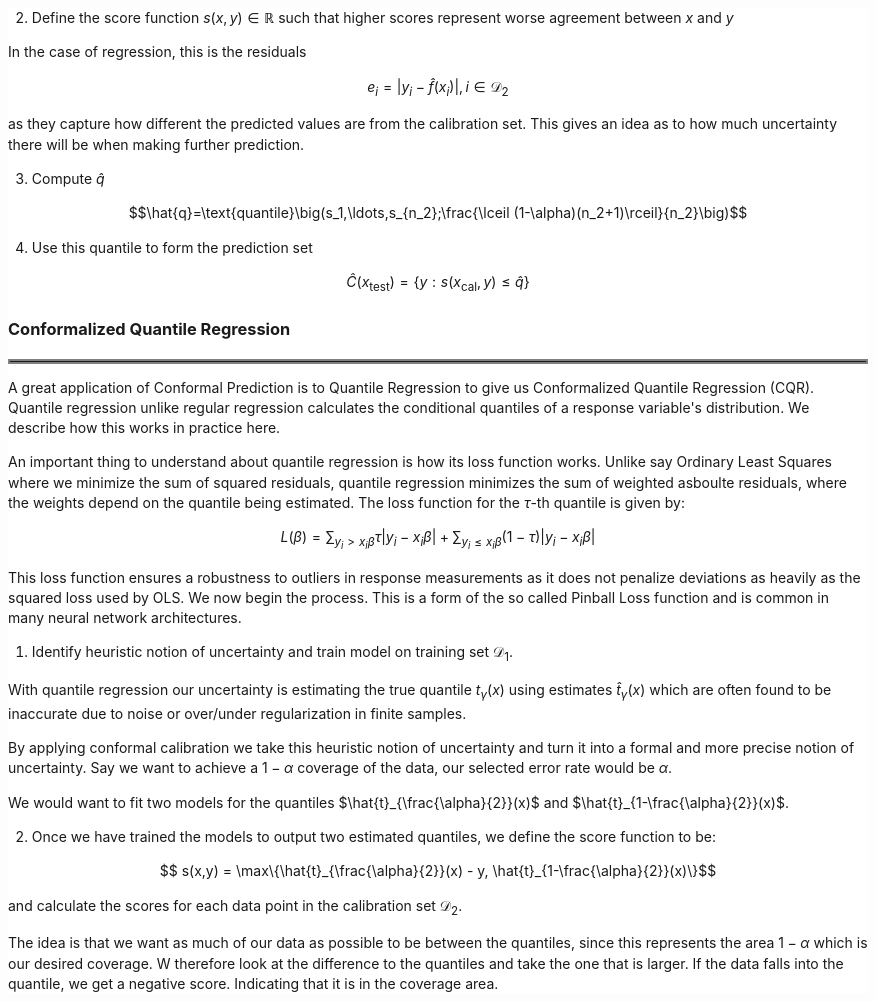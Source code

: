 2. Define the score function $s(x,y)\in\mathbb{R}$ such that higher scores represent worse agreement between $x$ and $y$

In the case of regression, this is the residuals 

$$e_i = |y_i - \hat{f}(x_i)|, i\in\mathcal{D}_2$$

as they capture how different the predicted values are from the calibration set. This gives an idea as to how much uncertainty there will be when making further prediction.

3. Compute $\hat{q}$

$$\hat{q}=\text{quantile}\big(s_1,\ldots,s_{n_2};\frac{\lceil (1-\alpha)(n_2+1)\rceil}{n_2}\big)$$
    
4. Use this quantile to form the prediction set 

$$\hat{C}\big(x_{\text{test}}\big)=\big\{y: s(x_{\text{cal}}, y)\leq \hat{q}\big\}$$

### Conformalized Quantile Regression
<hr style="border:2px solid gray">

A great application of Conformal Prediction is to Quantile Regression to give us Conformalized Quantile Regression (CQR). Quantile regression unlike regular regression calculates the conditional quantiles of a response variable's distribution. We describe how this works in practice here.

An important thing to understand about quantile regression is how its loss function works. Unlike say Ordinary Least Squares where we minimize the sum of squared residuals, quantile regression minimizes the sum of weighted asboulte residuals, where the weights depend on the quantile being estimated. The loss function for the $\tau$-th quantile is given by:

$$L(\beta) = \sum_{y_{i}>x_{i}\beta} \tau |y_{i} - x_{i}\beta | + \sum_{y_{i}\leq x_{i}\beta} (1-\tau) |y_{i} - x_{i}\beta |  $$

This loss function ensures a robustness to outliers in response measurements as it does not penalize deviations as heavily as the squared loss used by OLS. We now begin the process. This is a form of the so called Pinball Loss function and is common in many neural network architectures.


1. Identify heuristic notion of uncertainty and train model on training set $\mathcal{D}_{1}$. 

With quantile regression our uncertainty is estimating the true quantile $t_{\gamma}(x)$ using estimates $\hat{t}_{\gamma}(x)$ which are often found to be inaccurate due to noise or over/under regularization in finite samples. 

By applying conformal calibration we take this heuristic notion of uncertainty and turn it into a formal and more precise notion of uncertainty. Say we want to achieve a $1-\alpha$ coverage of the data, our selected error rate would be $\alpha$.  

We would want to fit two models for the quantiles $\hat{t}_{\frac{\alpha}{2}}(x)$ and $\hat{t}_{1-\frac{\alpha}{2}}(x)$.

2. Once we have trained the models to output two estimated quantiles, we define the score function to be:

$$ s(x,y) = \max\{\hat{t}_{\frac{\alpha}{2}}(x) - y, \hat{t}_{1-\frac{\alpha}{2}}(x)\}$$

and calculate the scores for each data point in the calibration set $\mathcal{D}_{2}$.

The idea is that we want as much of our data as possible to be between the quantiles, since this represents the area $1-\alpha$ which is our desired coverage. W therefore look at the difference to the quantiles and take the one that is larger. If the data falls into the quantile, we get a negative score. Indicating that it is in the coverage area.
